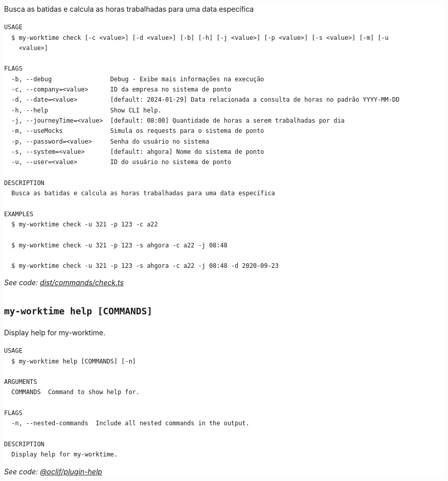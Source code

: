 Busca as batidas e calcula as horas trabalhadas para uma data específica

```
USAGE
  $ my-worktime check [-c <value>] [-d <value>] [-b] [-h] [-j <value>] [-p <value>] [-s <value>] [-m] [-u
    <value>]

FLAGS
  -b, --debug                Debug - Exibe mais informações na execução
  -c, --company=<value>      ID da empresa no sistema de ponto
  -d, --date=<value>         [default: 2024-01-29] Data relacionada a consulta de horas no padrão YYYY-MM-DD
  -h, --help                 Show CLI help.
  -j, --journeyTime=<value>  [default: 08:00] Quantidade de horas a serem trabalhadas por dia
  -m, --useMocks             Simula os requests para o sistema de ponto
  -p, --password=<value>     Senha do usuário no sistema
  -s, --system=<value>       [default: ahgora] Nome do sistema de ponto
  -u, --user=<value>         ID do usuário no sistema de ponto

DESCRIPTION
  Busca as batidas e calcula as horas trabalhadas para uma data específica

EXAMPLES
  $ my-worktime check -u 321 -p 123 -c a22

  $ my-worktime check -u 321 -p 123 -s ahgora -c a22 -j 08:48

  $ my-worktime check -u 321 -p 123 -s ahgora -c a22 -j 08:48 -d 2020-09-23
```

_See code: [dist/commands/check.ts](https://github.com/carloshpds/my-worktime/blob/v2.0.0-beta.2/dist/commands/check.ts)_

## `my-worktime help [COMMANDS]`

Display help for my-worktime.

```
USAGE
  $ my-worktime help [COMMANDS] [-n]

ARGUMENTS
  COMMANDS  Command to show help for.

FLAGS
  -n, --nested-commands  Include all nested commands in the output.

DESCRIPTION
  Display help for my-worktime.
```

_See code: [@oclif/plugin-help](https://github.com/oclif/plugin-help/blob/v5.2.20/lib/commands/help.ts)_
